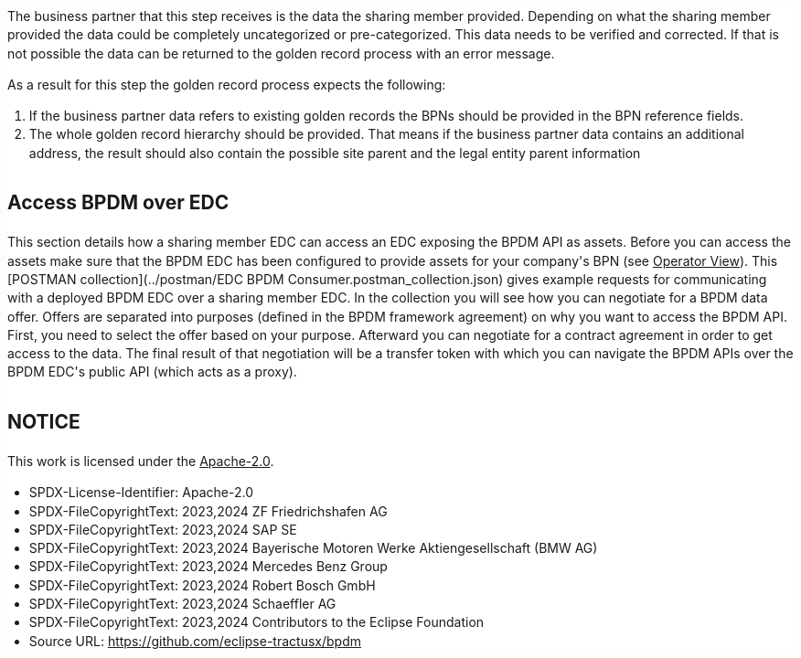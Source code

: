 The business partner that this step receives is the data the sharing member provided.
Depending on what the sharing member provided the data could be completely uncategorized or pre-categorized.
This data needs to be verified and corrected.
If that is not possible the data can be returned to the golden record process with an error message.

As a result for this step the golden record process expects the following:

1. If the business partner data refers to existing golden records the BPNs should be provided in the BPN reference fields.
2. The whole golden record hierarchy should be provided.
That means if the business partner data contains an additional address, the result should also contain the possible site parent and the legal entity parent information


## Access BPDM over EDC

This section details how a sharing member EDC can access an EDC exposing the BPDM API as assets. Before you can access the assets make sure that the BPDM EDC
has been configured to provide assets for your company's BPN (see [Operator View](OPERATOR_VIEW.md)).
This [POSTMAN collection](../postman/EDC BPDM Consumer.postman_collection.json) gives example requests for communicating with a deployed BPDM EDC over a sharing
member EDC.
In the collection you will see how you can negotiate for a BPDM data offer.
Offers are separated into purposes (defined in the BPDM framework agreement) on why you want to access the BPDM API.
First, you need to select the offer based on your purpose.
Afterward you can negotiate for a contract agreement in order to get access to the data.
The final result of that negotiation will be a transfer token with which you can navigate the BPDM APIs over the BPDM EDC's public API (which acts as a proxy).

## NOTICE

This work is licensed under the [Apache-2.0](https://www.apache.org/licenses/LICENSE-2.0).

- SPDX-License-Identifier: Apache-2.0
- SPDX-FileCopyrightText: 2023,2024 ZF Friedrichshafen AG
- SPDX-FileCopyrightText: 2023,2024 SAP SE
- SPDX-FileCopyrightText: 2023,2024 Bayerische Motoren Werke Aktiengesellschaft (BMW AG)
- SPDX-FileCopyrightText: 2023,2024 Mercedes Benz Group
- SPDX-FileCopyrightText: 2023,2024 Robert Bosch GmbH
- SPDX-FileCopyrightText: 2023,2024 Schaeffler AG
- SPDX-FileCopyrightText: 2023,2024 Contributors to the Eclipse Foundation
- Source URL: https://github.com/eclipse-tractusx/bpdm